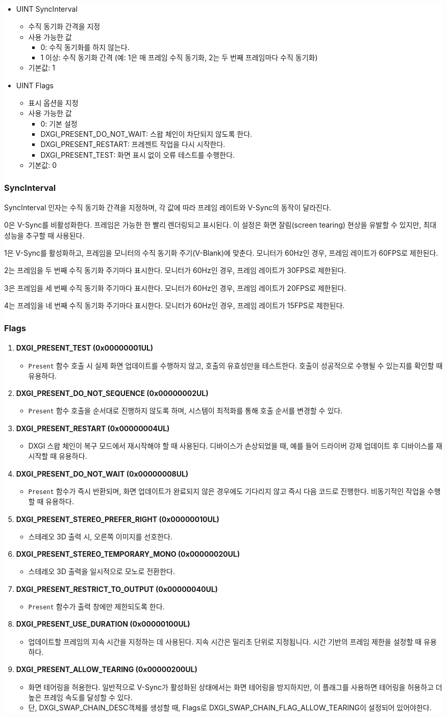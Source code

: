 * UINT SyncInterval
  * 수직 동기화 간격을 지정
  * 사용 가능한 값
    * 0: 수직 동기화를 하지 않는다.
    * 1 이상: 수직 동기화 간격 (예: 1은 매 프레임 수직 동기화, 2는 두 번째 프레임마다 수직 동기화)
  * 기본값: 1

* UINT Flags
  * 표시 옵션을 지정
  * 사용 가능한 값
    * 0: 기본 설정
    * DXGI_PRESENT_DO_NOT_WAIT: 스왑 체인이 차단되지 않도록 한다.
    * DXGI_PRESENT_RESTART: 프레젠트 작업을 다시 시작한다.
    * DXGI_PRESENT_TEST: 화면 표시 없이 오류 테스트를 수행한다.
  * 기본값: 0

### SyncInterval
SyncInterval 인자는 수직 동기화 간격을 지정하며, 각 값에 따라 프레임 레이트와 V-Sync의 동작이 달라진다.

0은 V-Sync를 비활성화한다. 프레임은 가능한 한 빨리 렌더링되고 표시된다. 이 설정은 화면 잘림(screen tearing) 현상을 유발할 수 있지만, 최대 성능을 추구할 때 사용된다.

1은 V-Sync를 활성화하고, 프레임을 모니터의 수직 동기화 주기(V-Blank)에 맞춘다. 모니터가 60Hz인 경우, 프레임 레이트가 60FPS로 제한된다.

2는 프레임을 두 번째 수직 동기화 주기마다 표시한다. 모니터가 60Hz인 경우, 프레임 레이트가 30FPS로 제한된다.

3은 프레임을 세 번째 수직 동기화 주기마다 표시한다. 모니터가 60Hz인 경우, 프레임 레이트가 20FPS로 제한된다.

4는 프레임을 네 번째 수직 동기화 주기마다 표시한다. 모니터가 60Hz인 경우, 프레임 레이트가 15FPS로 제한된다.

### Flags

1. **DXGI_PRESENT_TEST (0x00000001UL)**
   - `Present` 함수 호출 시 실제 화면 업데이트를 수행하지 않고, 호출의 유효성만을 테스트한다. 호출이 성공적으로 수행될 수 있는지를 확인할 때 유용하다.

2. **DXGI_PRESENT_DO_NOT_SEQUENCE (0x00000002UL)**
   - `Present` 함수 호출을 순서대로 진행하지 않도록 하며, 시스템이 최적화를 통해 호출 순서를 변경할 수 있다.

3. **DXGI_PRESENT_RESTART (0x00000004UL)**
   - DXGI 스왑 체인이 복구 모드에서 재시작해야 할 때 사용된다. 디바이스가 손상되었을 때, 예를 들어 드라이버 강제 업데이트 후 디바이스를 재시작할 때 유용하다.

4. **DXGI_PRESENT_DO_NOT_WAIT (0x00000008UL)**
   - `Present` 함수가 즉시 반환되며, 화면 업데이트가 완료되지 않은 경우에도 기다리지 않고 즉시 다음 코드로 진행한다. 비동기적인 작업을 수행할 때 유용하다.

5. **DXGI_PRESENT_STEREO_PREFER_RIGHT (0x00000010UL)**
   - 스테레오 3D 출력 시, 오른쪽 이미지를 선호한다.

6. **DXGI_PRESENT_STEREO_TEMPORARY_MONO (0x00000020UL)**
   - 스테레오 3D 출력을 일시적으로 모노로 전환한다.

7. **DXGI_PRESENT_RESTRICT_TO_OUTPUT (0x00000040UL)**
   - `Present` 함수가 출력 창에만 제한되도록 한다.

8. **DXGI_PRESENT_USE_DURATION (0x00000100UL)**
   - 업데이트할 프레임의 지속 시간을 지정하는 데 사용된다. 지속 시간은 밀리초 단위로 지정됩니다. 시간 기반의 프레임 제한을 설정할 때 유용하다.

9. **DXGI_PRESENT_ALLOW_TEARING (0x00000200UL)**
   - 화면 테어링을 허용한다. 일반적으로 V-Sync가 활성화된 상태에서는 화면 테어링을 방지하지만, 이 플래그를 사용하면 테어링을 허용하고 더 높은 프레임 속도를 달성할 수 있다.
   - 단, DXGI_SWAP_CHAIN_DESC객체를 생성할 때, Flags로 DXGI_SWAP_CHAIN_FLAG_ALLOW_TEARING이 설정되어 있어야한다.

